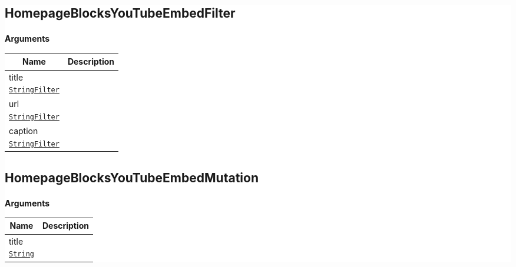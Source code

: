 </td>
</tr>
</tbody>
</table>

## HomepageBlocksYouTubeEmbedFilter



<p style={{ marginBottom: "0.4em" }}><strong>Arguments</strong></p>

<table>
<thead><tr><th>Name</th><th>Description</th></tr></thead>
<tbody>
<tr>
<td>
title<br />
<a href="/docs/api/inputObjects#stringfilter"><code>StringFilter</code></a>
</td>
<td>

</td>
</tr>
<tr>
<td>
url<br />
<a href="/docs/api/inputObjects#stringfilter"><code>StringFilter</code></a>
</td>
<td>

</td>
</tr>
<tr>
<td>
caption<br />
<a href="/docs/api/inputObjects#stringfilter"><code>StringFilter</code></a>
</td>
<td>

</td>
</tr>
</tbody>
</table>

## HomepageBlocksYouTubeEmbedMutation



<p style={{ marginBottom: "0.4em" }}><strong>Arguments</strong></p>

<table>
<thead><tr><th>Name</th><th>Description</th></tr></thead>
<tbody>
<tr>
<td>
title<br />
<a href="/docs/api/scalars#string"><code>String</code></a>
</td>
<td>
